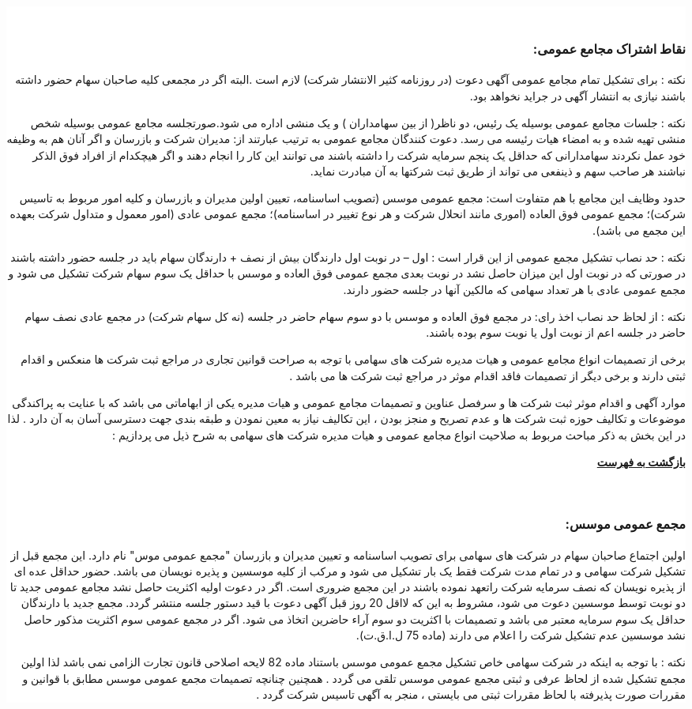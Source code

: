 <p dir="RTL">&nbsp;</p>

<h3 dir="RTL"><a id="نقاط اشتراک مجامع عمومی" name="نقاط اشتراک مجامع عمومی">نقاط اشتراک مجامع عمومی:</a></h3>

<p dir="RTL">نکته :&nbsp;برای تشکیل تمام مجامع عمومی آگهی دعوت (در روزنامه کثیر الانتشار شرکت) لازم است .البته اگر در مجمعی کلیه صاحبان سهام حضور داشته باشند نیازی به انتشار آگهی در جراید نخواهد بود.</p>

<p dir="RTL">نکته :&nbsp;جلسات مجامع عمومی بوسیله یک رئیس، دو ناظر( از بین سهامداران ) و یک منشی اداره می شود.صورتجلسه مجامع عمومی بوسیله شخص منشی تهیه شده و به امضاء هیات رئیسه می رسد. دعوت کنندگان مجامع عمومی به ترتیب عبارتند از: مدیران شرکت و بازرسان و اگر آنان هم به وظیفه خود عمل نکردند سهامدارانی که حداقل یک پنجم سرمایه شرکت را داشته باشند می توانند این کار را انجام دهند و اگر هیچکدام از افراد فوق الذکر نباشند هر صاحب سهم و ذینفعی می تواند از طریق ثبت شرکتها به آن مبادرت نماید.</p>

<p dir="RTL">حدود وظایف این مجامع با هم متفاوت است: مجمع عمومی موسس (تصویب اساسنامه، تعیین اولین مدیران و بازرسان و کلیه امور مربوط به تاسیس شرکت)؛ مجمع عمومی فوق العاده (اموری مانند انحلال شرکت و هر نوع تغییر در اساسنامه)؛ مجمع عمومی عادی (امور معمول و متداول شرکت بعهده این مجمع می باشد).</p>

<p dir="RTL">نکته :&nbsp;حد نصاب تشکیل مجمع عمومی از این قرار است : اول &ndash; در نوبت اول دارندگان بیش از نصف + دارندگان سهام باید در جلسه حضور داشته باشند در صورتی که در نوبت اول این میزان حاصل نشد در نوبت بعدی مجمع عمومی فوق العاده و موسس با حداقل یک سوم سهام شرکت تشکیل می شود و مجمع عمومی عادی با هر تعداد سهامی که مالکین آنها در جلسه حضور دارند.</p>

<p dir="RTL">نکته :&nbsp;از لحاظ حد نصاب اخذ رای: در مجمع فوق العاده و موسس با دو سوم سهام حاضر در جلسه (نه کل سهام شرکت) در مجمع عادی نصف سهام حاضر در جلسه اعم از نوبت اول یا نوبت سوم بوده باشند.</p>

<p dir="RTL">برخی از تصمیمات انواع مجامع عمومی و هیات مدیره شرکت های سهامی با توجه به صراحت قوانین تجاری در مراجع ثبت شرکت ها منعکس و اقدام ثبتی دارند و برخی دیگر از تصمیمات فاقد اقدام موثر در مراجع ثبت شرکت ها می باشد .</p>

<p dir="RTL">موارد آگهی و اقدام موثر ثبت شرکت ها و سرفصل عناوین و تصمیمات مجامع عمومی و هیات مدیره یکی از ابهاماتی می باشد که با عنایت به پراکندگی موضوعات و تکالیف حوزه ثبت شرکت ها و عدم تصریح و منجز بودن ، این تکالیف نیاز به معین نمودن و طبقه بندی جهت دسترسی آسان به آن دارد . لذا در این بخش به ذکر مباحث مربوط به صلاحیت انواع مجامع عمومی و هیات مدیره شرکت های سهامی به شرح ذیل می پردازیم :</p>

<p dir="RTL"><a href="#فهرست مطالب"><strong>بازگشت به فهرست</strong></a></p>

<p dir="RTL">&nbsp;</p>

<h3 dir="RTL"><a id="مجمع عمومی موسس" name="مجمع عمومی موسس">مجمع عمومی موسس:</a></h3>

<p dir="RTL">اولین اجتماع صاحبان سهام در شرکت های سهامی برای تصویب اساسنامه و تعیین مدیران و بازرسان &quot;مجمع عمومی موس&quot; نام دارد. این مجمع قبل از تشکیل شرکت سهامی و در تمام مدت شرکت فقط یک بار تشکیل می شود و مرکب از کلیه موسسین و پذیره نویسان می باشد. حضور حداقل عده ای از پذیره نویسان که نصف سرمایه شرکت راتعهد نموده باشند در این مجمع ضروری است. اگر در دعوت اولیه اکثریت حاصل نشد مجامع عمومی جدید تا دو نوبت توسط موسسین دعوت می شود، مشروط به این که لااقل 20 روز قبل آگهی دعوت با قید دستور جلسه منتشر گردد. مجمع جدید با دارندگان حداقل یک سوم سرمایه معتبر می باشد و تصمیمات با اکثریت دو سوم آراء حاضرین اتخاذ می شود. اگر در مجمع عمومی سوم اکثریت مذکور حاصل نشد موسسین عدم تشکیل شرکت را اعلام می دارند (ماده 75 ل.ا.ق.ت).</p>

<p dir="RTL">نکته :&nbsp;با توجه به اینکه در شرکت سهامی خاص تشکیل مجمع عمومی موسس باستناد ماده 82 لایحه اصلاحی قانون تجارت الزامی نمی باشد لذا اولین مجمع تشکیل شده از لحاظ عرفی و ثبتی مجمع عمومی موسس تلقی می گردد . همچنین چنانچه تصمیمات مجمع عمومی موسس مطابق با قوانین و مقررات صورت پذیرفته با لحاظ مقررات ثبتی می بایستی ، منجر به آگهی تاسیس شرکت گردد .</p>
